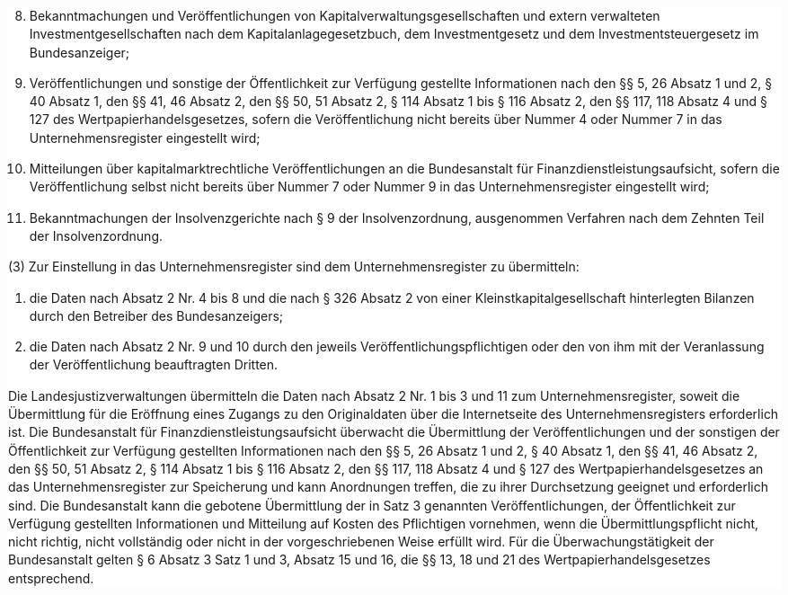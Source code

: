 
8.  Bekanntmachungen und Veröffentlichungen von
    Kapitalverwaltungsgesellschaften und extern verwalteten
    Investmentgesellschaften nach dem Kapitalanlagegesetzbuch, dem
    Investmentgesetz und dem Investmentsteuergesetz im Bundesanzeiger;


9.  Veröffentlichungen und sonstige der Öffentlichkeit zur Verfügung
    gestellte Informationen nach den §§ 5, 26 Absatz 1 und 2, § 40 Absatz
    1, den §§ 41, 46 Absatz 2, den §§ 50, 51 Absatz 2, § 114 Absatz 1 bis
    § 116 Absatz 2, den §§ 117, 118 Absatz 4 und § 127 des
    Wertpapierhandelsgesetzes, sofern die Veröffentlichung nicht bereits
    über Nummer 4 oder Nummer 7 in das Unternehmensregister eingestellt
    wird;


10. Mitteilungen über kapitalmarktrechtliche Veröffentlichungen an die
    Bundesanstalt für Finanzdienstleistungsaufsicht, sofern die
    Veröffentlichung selbst nicht bereits über Nummer 7 oder Nummer 9 in
    das Unternehmensregister eingestellt wird;


11. Bekanntmachungen der Insolvenzgerichte nach § 9 der Insolvenzordnung,
    ausgenommen Verfahren nach dem Zehnten Teil der Insolvenzordnung.




(3) Zur Einstellung in das Unternehmensregister sind dem
Unternehmensregister zu übermitteln:

1.  die Daten nach Absatz 2 Nr. 4 bis 8 und die nach § 326 Absatz 2 von
    einer Kleinstkapitalgesellschaft hinterlegten Bilanzen durch den
    Betreiber des Bundesanzeigers;


2.  die Daten nach Absatz 2 Nr. 9 und 10 durch den jeweils
    Veröffentlichungspflichtigen oder den von ihm mit der Veranlassung der
    Veröffentlichung beauftragten Dritten.



Die Landesjustizverwaltungen übermitteln die Daten nach Absatz 2 Nr. 1
bis 3 und 11 zum Unternehmensregister, soweit die Übermittlung für die
Eröffnung eines Zugangs zu den Originaldaten über die Internetseite
des Unternehmensregisters erforderlich ist. Die Bundesanstalt für
Finanzdienstleistungsaufsicht überwacht die Übermittlung der
Veröffentlichungen und der sonstigen der Öffentlichkeit zur Verfügung
gestellten Informationen nach den §§ 5, 26 Absatz 1 und 2, § 40 Absatz
1, den §§ 41, 46 Absatz 2, den §§ 50, 51 Absatz 2, § 114 Absatz 1 bis
§ 116 Absatz 2, den §§ 117, 118 Absatz 4 und § 127 des
Wertpapierhandelsgesetzes an das Unternehmensregister zur Speicherung
und kann Anordnungen treffen, die zu ihrer Durchsetzung geeignet und
erforderlich sind. Die Bundesanstalt kann die gebotene Übermittlung
der in Satz 3 genannten Veröffentlichungen, der Öffentlichkeit zur
Verfügung gestellten Informationen und Mitteilung auf Kosten des
Pflichtigen vornehmen, wenn die Übermittlungspflicht nicht, nicht
richtig, nicht vollständig oder nicht in der vorgeschriebenen Weise
erfüllt wird. Für die Überwachungstätigkeit der Bundesanstalt gelten §
6 Absatz 3 Satz 1 und 3, Absatz 15 und 16, die §§ 13, 18 und 21 des
Wertpapierhandelsgesetzes entsprechend.
